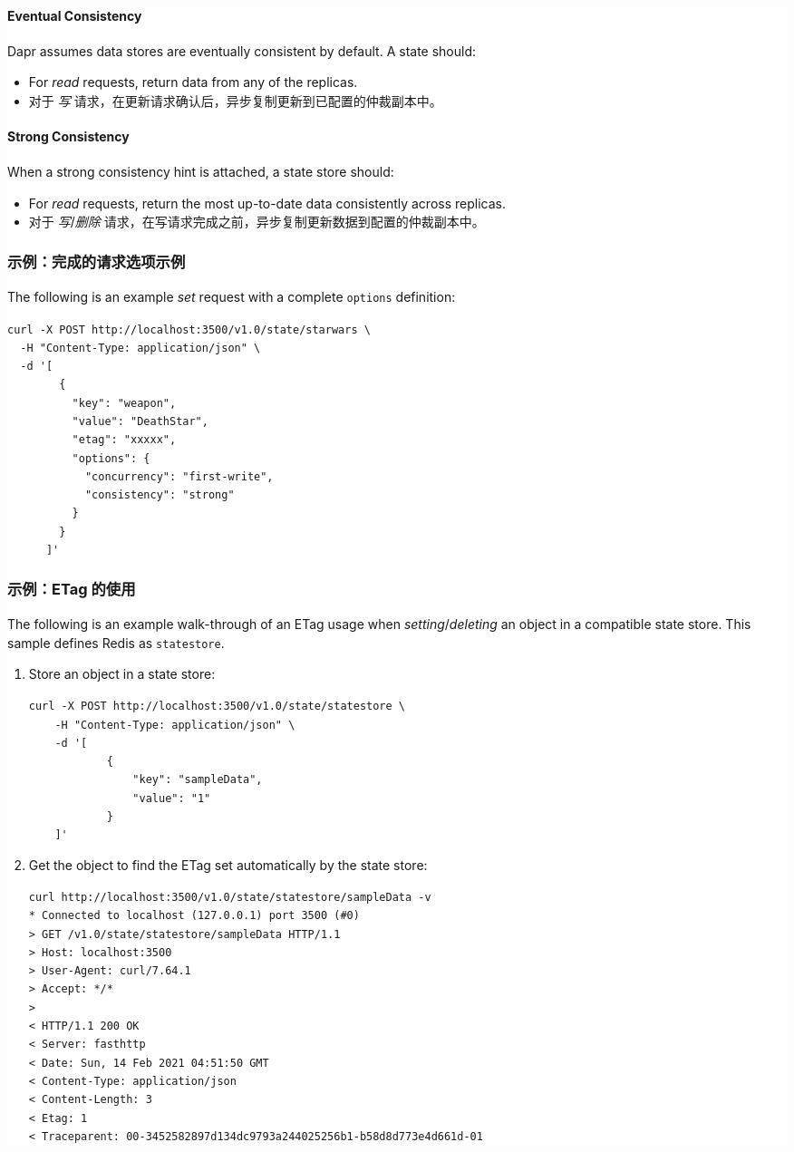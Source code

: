 #### Eventual Consistency

Dapr assumes data stores are eventually consistent by default. A state should:

* For *read* requests, return data from any of the replicas.
* 对于 *写* 请求，在更新请求确认后，异步复制更新到已配置的仲裁副本中。

#### Strong Consistency

When a strong consistency hint is attached, a state store should:

* For *read* requests, return the most up-to-date data consistently across replicas.
* 对于 *写*/*删除* 请求，在写请求完成之前，异步复制更新数据到配置的仲裁副本中。

### 示例：完成的请求选项示例

The following is an example *set* request with a complete `options` definition:

```shell
curl -X POST http://localhost:3500/v1.0/state/starwars \
  -H "Content-Type: application/json" \
  -d '[
        {
          "key": "weapon",
          "value": "DeathStar",
          "etag": "xxxxx",
          "options": {
            "concurrency": "first-write",
            "consistency": "strong"
          }
        }
      ]'
```

### 示例：ETag 的使用

The following is an example walk-through of an ETag usage when *setting*/*deleting* an object in a compatible state store. This sample defines Redis as `statestore`.

1. Store an object in a state store:

   ```shell
   curl -X POST http://localhost:3500/v1.0/state/statestore \
       -H "Content-Type: application/json" \
       -d '[
               {
                   "key": "sampleData",
                   "value": "1"
               }
       ]'
   ```

1. Get the object to find the ETag set automatically by the state store:

   ```shell
   curl http://localhost:3500/v1.0/state/statestore/sampleData -v
   * Connected to localhost (127.0.0.1) port 3500 (#0)
   > GET /v1.0/state/statestore/sampleData HTTP/1.1
   > Host: localhost:3500
   > User-Agent: curl/7.64.1
   > Accept: */*
   >
   < HTTP/1.1 200 OK
   < Server: fasthttp
   < Date: Sun, 14 Feb 2021 04:51:50 GMT
   < Content-Type: application/json
   < Content-Length: 3
   < Etag: 1
   < Traceparent: 00-3452582897d134dc9793a244025256b1-b58d8d773e4d661d-01
   ```